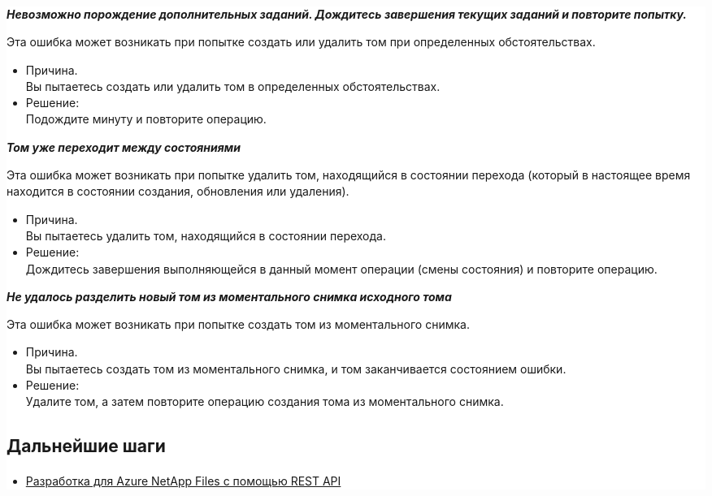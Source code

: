 ***Невозможно порождение дополнительных заданий. Дождитесь завершения текущих заданий и повторите попытку.***

Эта ошибка может возникать при попытке создать или удалить том при определенных обстоятельствах.

* Причина.   
Вы пытаетесь создать или удалить том в определенных обстоятельствах.
* Решение:   
Подождите минуту и повторите операцию.

***Том уже переходит между состояниями***

Эта ошибка может возникать при попытке удалить том, находящийся в состоянии перехода (который в настоящее время находится в состоянии создания, обновления или удаления).

* Причина.   
Вы пытаетесь удалить том, находящийся в состоянии перехода.
* Решение:   
Дождитесь завершения выполняющейся в данный момент операции (смены состояния) и повторите операцию.

***Не удалось разделить новый том из моментального снимка исходного тома***

 Эта ошибка может возникать при попытке создать том из моментального снимка.  

* Причина.   
Вы пытаетесь создать том из моментального снимка, и том заканчивается состоянием ошибки.
* Решение:   
Удалите том, а затем повторите операцию создания тома из моментального снимка.

 
## <a name="next-steps"></a>Дальнейшие шаги

* [Разработка для Azure NetApp Files с помощью REST API](azure-netapp-files-develop-with-rest-api.md)
